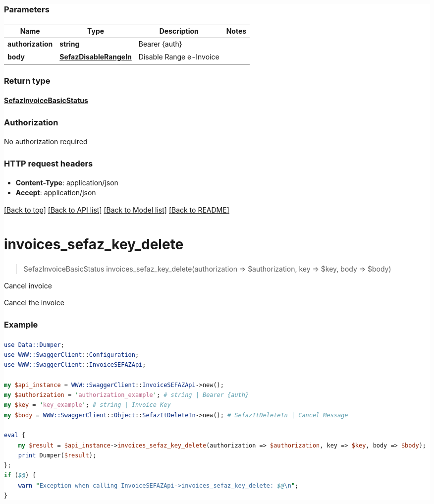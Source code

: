 ### Parameters

Name | Type | Description  | Notes
------------- | ------------- | ------------- | -------------
 **authorization** | **string**| Bearer {auth} | 
 **body** | [**SefazDisableRangeIn**](SefazDisableRangeIn.md)| Disable Range e-Invoice | 

### Return type

[**SefazInvoiceBasicStatus**](SefazInvoiceBasicStatus.md)

### Authorization

No authorization required

### HTTP request headers

 - **Content-Type**: application/json
 - **Accept**: application/json

[[Back to top]](#) [[Back to API list]](../README.md#documentation-for-api-endpoints) [[Back to Model list]](../README.md#documentation-for-models) [[Back to README]](../README.md)

# **invoices_sefaz_key_delete**
> SefazInvoiceBasicStatus invoices_sefaz_key_delete(authorization => $authorization, key => $key, body => $body)

Cancel invoice

Cancel the invoice

### Example 
```perl
use Data::Dumper;
use WWW::SwaggerClient::Configuration;
use WWW::SwaggerClient::InvoiceSEFAZApi;

my $api_instance = WWW::SwaggerClient::InvoiceSEFAZApi->new();
my $authorization = 'authorization_example'; # string | Bearer {auth}
my $key = 'key_example'; # string | Invoice Key
my $body = WWW::SwaggerClient::Object::SefazItDeleteIn->new(); # SefazItDeleteIn | Cancel Message

eval { 
    my $result = $api_instance->invoices_sefaz_key_delete(authorization => $authorization, key => $key, body => $body);
    print Dumper($result);
};
if ($@) {
    warn "Exception when calling InvoiceSEFAZApi->invoices_sefaz_key_delete: $@\n";
}
```
